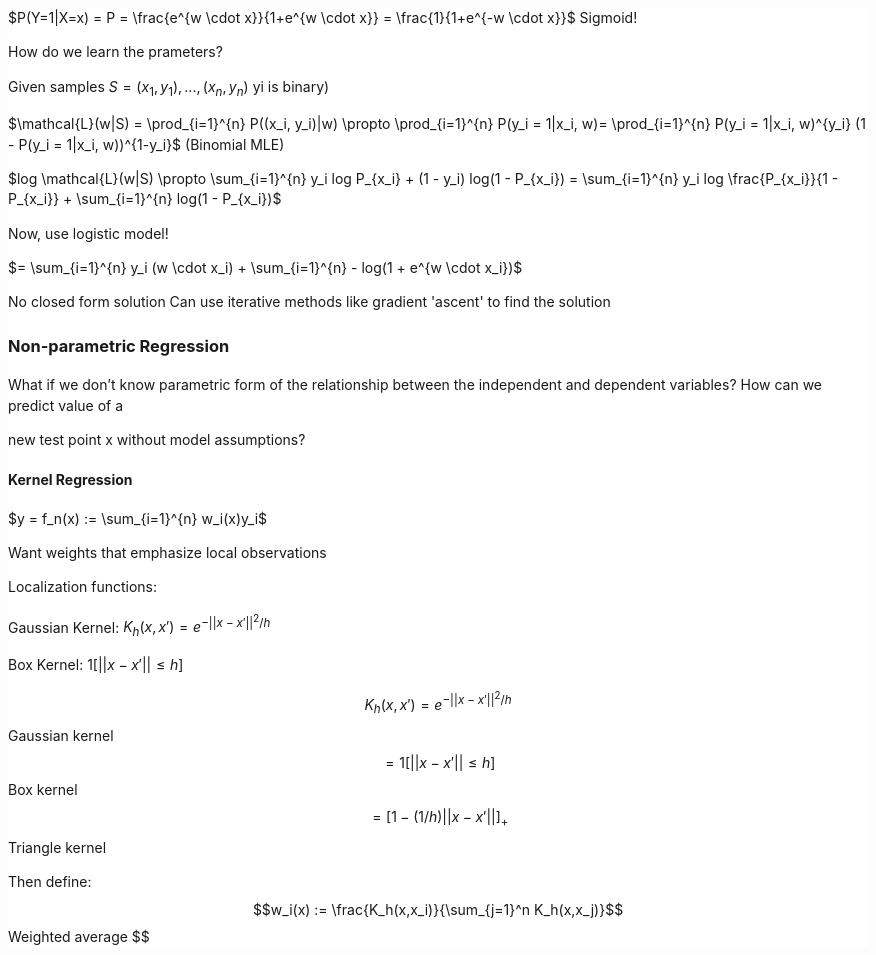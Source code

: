 $P(Y=1|X=x) = P = \frac{e^{w \cdot x}}{1+e^{w \cdot x}} = \frac{1}{1+e^{-w \cdot x}}$    Sigmoid!

How do we learn the prameters?

Given samples $S = (x_1, y_1), ..., (x_n, y_n)$ yi is binary)

$\mathcal{L}(w|S) = \prod_{i=1}^{n} P((x_i, y_i)|w) \propto \prod_{i=1}^{n} P(y_i = 1|x_i, w)= \prod_{i=1}^{n} P(y_i = 1|x_i, w)^{y_i} (1 - P(y_i = 1|x_i, w))^{1-y_i}$ (Binomial MLE)

$log \mathcal{L}(w|S) \propto \sum_{i=1}^{n} y_i log P_{x_i} + (1 - y_i) log(1 - P_{x_i}) = \sum_{i=1}^{n} y_i log \frac{P_{x_i}}{1 - P_{x_i}} + \sum_{i=1}^{n} log(1 - P_{x_i})$

Now, use logistic model!

$= \sum_{i=1}^{n} y_i (w \cdot x_i) + \sum_{i=1}^{n} - log(1 + e^{w \cdot x_i})$

No closed form solution
Can use iterative methods like gradient 'ascent' to find the solution

### Non-parametric Regression 

What if we don’t know parametric form of the relationship between the independent and dependent variables? How can we predict value of a

new test point  x without model assumptions?

#### Kernel Regression

$y = f_n(x) := \sum_{i=1}^{n} w_i(x)y_i$

Want weights that emphasize local observations

Localization functions:

Gaussian Kernel: $K_h(x, x') = e^{-||x-x'||^2/h}$

Box Kernel: $1[||x - x'|| \leq h]$

$$
K_h(x, x') = e^{-||x-x'||^2/h}$$ Gaussian kernel
$$= 1[||x - x'|| \leq h]$$ Box kernel
$$= [1 - (1/h)||x - x'||]_+$$ Triangle kernel
       
Then define:
$$w_i(x) := \frac{K_h(x,x_i)}{\sum_{j=1}^n K_h(x,x_j)}$$ Weighted average
$$
